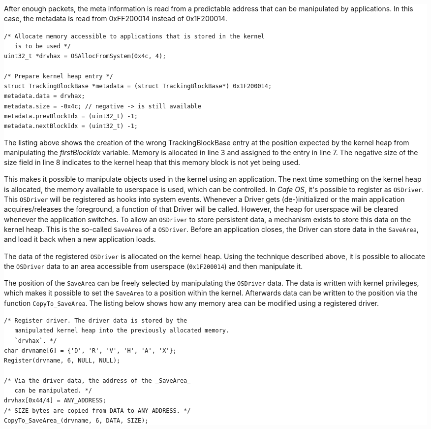 After enough packets, the meta information is read from a predictable
address that can be manipulated by applications. In this case, the metadata is read from 0xFF200014 instead of 0x1F200014.

```
/* Allocate memory accessible to applications that is stored in the kernel
   is to be used */
uint32_t *drvhax = OSAllocFromSystem(0x4c, 4);

/* Prepare kernel heap entry */
struct TrackingBlockBase *metadata = (struct TrackingBlockBase*) 0x1F200014;
metadata.data = drvhax;
metadata.size = -0x4c; // negative -> is still available
metadata.prevBlockIdx = (uint32_t) -1;
metadata.nextBlockIdx = (uint32_t) -1;
```

The listing above shows the creation of the wrong
TrackingBlockBase entry at the position expected by the kernel heap from
manipulating the *firstBlockIdx* variable. Memory is allocated in line 3
and assigned to the entry in line 7. The negative size of the size field
in line 8 indicates to the kernel heap that this memory block is not yet
being used. 

This makes it possible to manipulate objects used in the kernel using an
application. The next time something on the kernel heap is allocated, the memory
available to userspace is used, which can be controlled.
In *Cafe OS*, it's possible to register as `OSDriver`. This `OSDriver` will be registered as hooks into system events.
Whenever a Driver gets (de-)initialized or the main application acquires/releases the foreground, a function of that Driver will be called.
However, the heap for userspace will be cleared whenever the application switches. 
To allow an `OSDriver` to store persistent data, a mechanism exists to store this data on the kernel heap.
This is the so-called `SaveArea` of a `OSDriver`. Before an application closes, the Driver can store data in the `SaveArea`, and load it back when a new application loads.

The data of the registered `OSDriver` is allocated on the kernel heap. 
Using the technique described above, it is possible to allocate the 
`OSDriver` data to an area accessible from userspace (`0x1F200014`) and then manipulate it.

The position of the `SaveArea` can be freely selected by manipulating the
`OSDriver` data. The data is written with kernel privileges, which makes
it possible to set the `SaveArea` to a position within the kernel. Afterwards
data can be written to the position via the function `CopyTo_SaveArea`.
The listing below shows how any memory area can be modified
using a registered driver.

```
/* Register driver. The driver data is stored by the
   manipulated kernel heap into the previously allocated memory.
   `drvhax`. */
char drvname[6] = {'D', 'R', 'V', 'H', 'A', 'X'};
Register(drvname, 6, NULL, NULL);

/* Via the driver data, the address of the _SaveArea_
   can be manipulated. */
drvhax[0x44/4] = ANY_ADDRESS;
/* SIZE bytes are copied from DATA to ANY_ADDRESS. */
CopyTo_SaveArea_(drvname, 6, DATA, SIZE);
```
